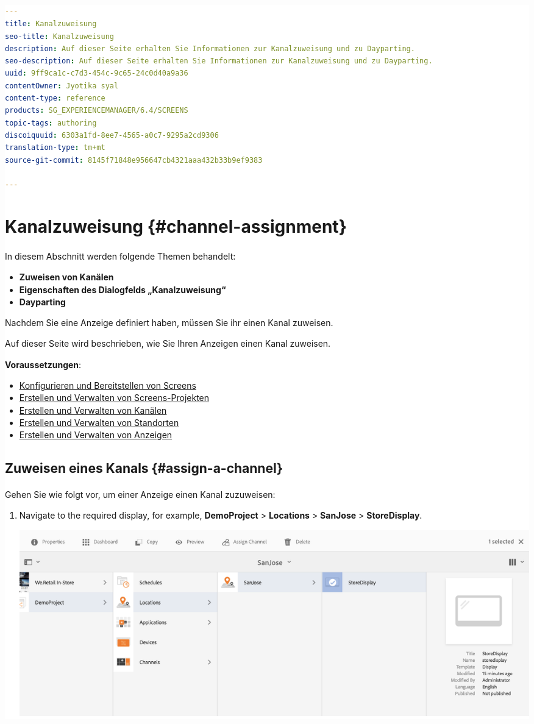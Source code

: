 ```yaml
---
title: Kanalzuweisung
seo-title: Kanalzuweisung
description: Auf dieser Seite erhalten Sie Informationen zur Kanalzuweisung und zu Dayparting.
seo-description: Auf dieser Seite erhalten Sie Informationen zur Kanalzuweisung und zu Dayparting.
uuid: 9ff9ca1c-c7d3-454c-9c65-24c0d40a9a36
contentOwner: Jyotika syal
content-type: reference
products: SG_EXPERIENCEMANAGER/6.4/SCREENS
topic-tags: authoring
discoiquuid: 6303a1fd-8ee7-4565-a0c7-9295a2cd9306
translation-type: tm+mt
source-git-commit: 8145f71848e956647cb4321aaa432b33b9ef9383

---
```



# Kanalzuweisung {#channel-assignment}

In diesem Abschnitt werden folgende Themen behandelt:

* **Zuweisen von Kanälen**
* **Eigenschaften des Dialogfelds „Kanalzuweisung“**
* **Dayparting**

Nachdem Sie eine Anzeige definiert haben, müssen Sie ihr einen Kanal zuweisen.

Auf dieser Seite wird beschrieben, wie Sie Ihren Anzeigen einen Kanal zuweisen.

**Voraussetzungen**:

* [Konfigurieren und Bereitstellen von Screens](/help/screens/configuring-screens-introduction.md)
* [Erstellen und Verwalten von Screens-Projekten](/help/screens/creating-a-screens-project.md)
* [Erstellen und Verwalten von Kanälen](/help/screens/managing-channels.md)
* [Erstellen und Verwalten von Standorten](/help/screens/managing-locations.md)
* [Erstellen und Verwalten von Anzeigen](/help/screens/managing-displays.md)

## Zuweisen eines Kanals {#assign-a-channel}

Gehen Sie wie folgt vor, um einer Anzeige einen Kanal zuzuweisen:

1. Navigate to the required display, for example, **DemoProject** > **Locations** > **SanJose** > **StoreDisplay**.

   ![screen_shot_2018-08-23at25359pm](assets/screen_shot_2018-08-23at25359pm.png)
